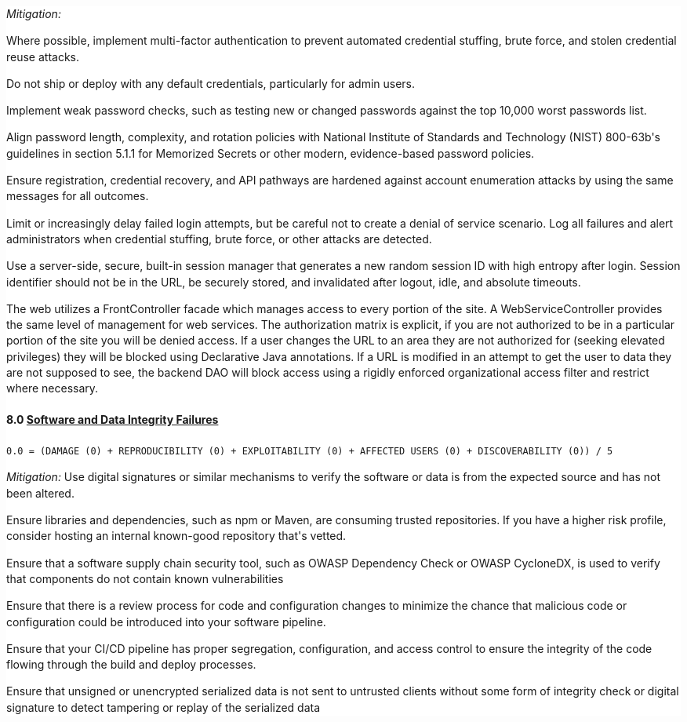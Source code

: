 *Mitigation:*

Where possible, implement multi-factor authentication to prevent automated credential stuffing, brute force, and stolen credential reuse attacks.

Do not ship or deploy with any default credentials, particularly for admin users.

Implement weak password checks, such as testing new or changed passwords against the top 10,000 worst passwords list.

Align password length, complexity, and rotation policies with National Institute of Standards and Technology (NIST) 800-63b's guidelines in section 5.1.1 for Memorized Secrets or other modern, evidence-based password policies.

Ensure registration, credential recovery, and API pathways are hardened against account enumeration attacks by using the same messages for all outcomes.

Limit or increasingly delay failed login attempts, but be careful not to create a denial of service scenario. Log all failures and alert administrators when credential stuffing, brute force, or other attacks are detected.

Use a server-side, secure, built-in session manager that generates a new random session ID with high entropy after login. Session identifier should not be in the URL, be securely stored, and invalidated after logout, idle, and absolute timeouts.

The web utilizes a FrontController facade which manages access to every portion of the site. A WebServiceController provides the same level of management for web services. The authorization matrix is explicit, if you are not authorized to be in a particular portion of the site you will be denied access. If a user changes the URL to an area they are not authorized for (seeking elevated privileges) they will be blocked using Declarative Java annotations. If a URL is modified in an attempt to get the user to data they are not supposed to see, the backend DAO will block access using a rigidly enforced organizational access filter and restrict where necessary.


#### 8.0 [Software and Data Integrity Failures](https://owasp.org/Top10/A08_2021-Software_and_Data_Integrity_Failures/)

`0.0 = (DAMAGE (0) + REPRODUCIBILITY (0) + EXPLOITABILITY (0) + AFFECTED USERS (0) + DISCOVERABILITY (0)) / 5`

*Mitigation:*
Use digital signatures or similar mechanisms to verify the software or data is from the expected source and has not been altered.

Ensure libraries and dependencies, such as npm or Maven, are consuming trusted repositories. If you have a higher risk profile, consider hosting an internal known-good repository that's vetted.

Ensure that a software supply chain security tool, such as OWASP Dependency Check or OWASP CycloneDX, is used to verify that components do not contain known vulnerabilities

Ensure that there is a review process for code and configuration changes to minimize the chance that malicious code or configuration could be introduced into your software pipeline.

Ensure that your CI/CD pipeline has proper segregation, configuration, and access control to ensure the integrity of the code flowing through the build and deploy processes.

Ensure that unsigned or unencrypted serialized data is not sent to untrusted clients without some form of integrity check or digital signature to detect tampering or replay of the serialized data
